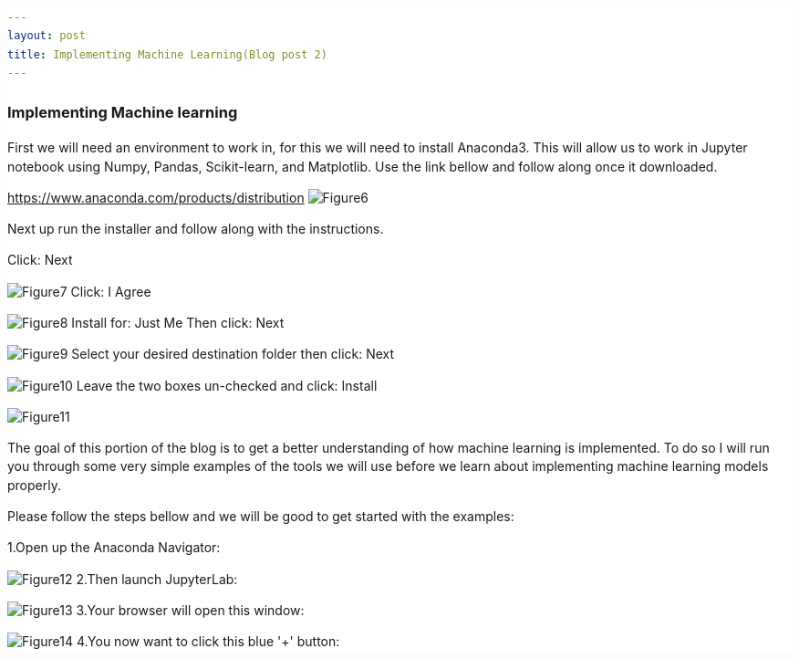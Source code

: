 ```yaml
---
layout: post
title: Implementing Machine Learning(Blog post 2)
---
```


### Implementing Machine learning

First we will need an environment to work in, for this we will need to install Anaconda3. This will allow us to work in Jupyter notebook using Numpy, Pandas, Scikit-learn, and Matplotlib. Use the link bellow and follow along once it downloaded.

https://www.anaconda.com/products/distribution 
 ![Figure6]({{site.url}}/assets/images/anadown1.png)

Next up run the installer and follow along with the instructions. 

Click: Next

 ![Figure7]({{site.url}}/assets/images/anadown2.png)
Click: I Agree

 ![Figure8]({{site.url}}/assets/images/anadown3.png)
Install for: Just Me 
Then click: Next

 ![Figure9]({{site.url}}/assets/images/anadown4.png)
Select your desired destination folder then click: Next

 ![Figure10]({{site.url}}/assets/images/anadown5.png)
Leave the two boxes un-checked and click: Install

 ![Figure11]({{site.url}}/assets/images/anadown6.png)


The goal of this portion of the blog is to get a better understanding of how machine learning is implemented. To do so I will run you through some very simple examples of the tools we will use before we learn about implementing machine learning models properly.

Please follow the steps bellow and we will be good to get started with the examples:

1.Open up the Anaconda Navigator:
 
 ![Figure12]({{site.url}}/assets/images/anarun1.png)
2.Then launch JupyterLab:

 ![Figure13]({{site.url}}/assets/images/anarunJup.png)
3.Your browser will open this window:

 ![Figure14]({{site.url}}/assets/images/anarun2.png)
4.You now want to click this blue '+' button:
